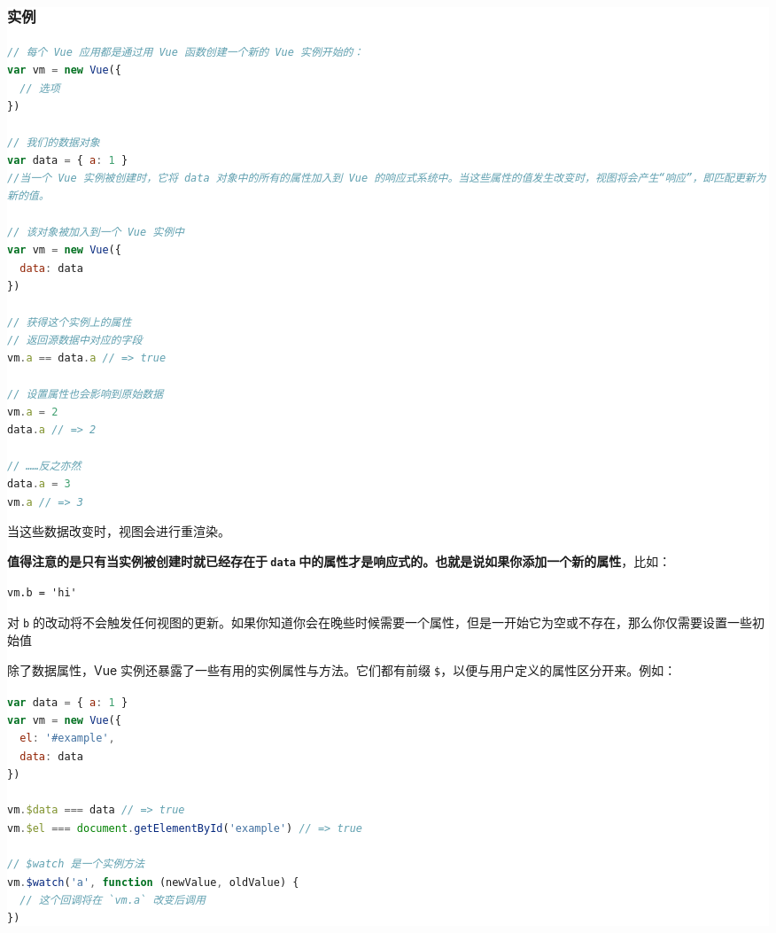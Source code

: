 

### 实例

```js
// 每个 Vue 应用都是通过用 Vue 函数创建一个新的 Vue 实例开始的：
var vm = new Vue({
  // 选项
})

// 我们的数据对象
var data = { a: 1 }
//当一个 Vue 实例被创建时，它将 data 对象中的所有的属性加入到 Vue 的响应式系统中。当这些属性的值发生改变时，视图将会产生“响应”，即匹配更新为新的值。

// 该对象被加入到一个 Vue 实例中
var vm = new Vue({
  data: data
})

// 获得这个实例上的属性
// 返回源数据中对应的字段
vm.a == data.a // => true

// 设置属性也会影响到原始数据
vm.a = 2
data.a // => 2

// ……反之亦然
data.a = 3
vm.a // => 3
```

当这些数据改变时，视图会进行重渲染。

**值得注意的是只有当实例被创建时就已经存在于 `data` 中的属性才是响应式的。也就是说如果你添加一个新的属性**，比如：

`vm.b = 'hi'`

对 `b` 的改动将不会触发任何视图的更新。如果你知道你会在晚些时候需要一个属性，但是一开始它为空或不存在，那么你仅需要设置一些初始值

除了数据属性，Vue 实例还暴露了一些有用的实例属性与方法。它们都有前缀 `$`，以便与用户定义的属性区分开来。例如：

```js
var data = { a: 1 }
var vm = new Vue({
  el: '#example',
  data: data
})

vm.$data === data // => true
vm.$el === document.getElementById('example') // => true

// $watch 是一个实例方法
vm.$watch('a', function (newValue, oldValue) {
  // 这个回调将在 `vm.a` 改变后调用
})
```
